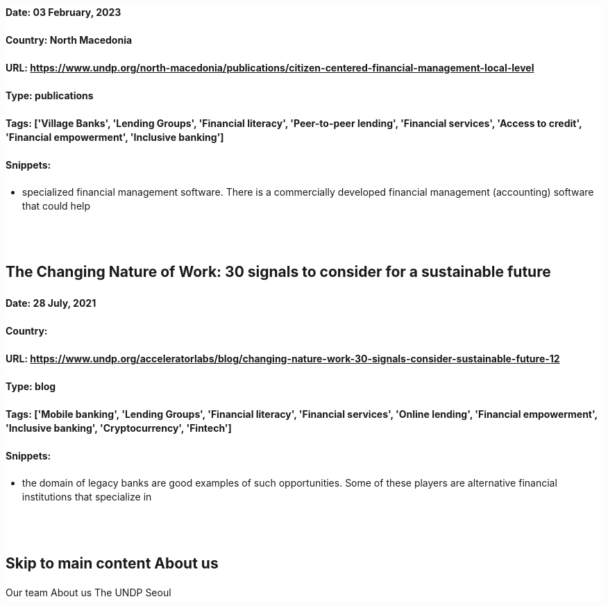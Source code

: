 #### Date: 03 February, 2023

#### Country: North Macedonia

#### URL: <a href="https://www.undp.org/north-macedonia/publications/citizen-centered-financial-management-local-level" target="_blank">https://www.undp.org/north-macedonia/publications/citizen-centered-financial-management-local-level</a>

#### Type: publications

#### Tags: ['Village Banks', 'Lending Groups', 'Financial literacy', 'Peer-to-peer lending', 'Financial services', 'Access to credit', 'Financial empowerment', 'Inclusive banking']

#### Snippets:
- specialized financial management software. There is a commercially developed financial management (accounting) software that could help
<br/><br/><br/>


## The Changing Nature of Work: 30 signals to consider for a sustainable future

#### Date: 28 July, 2021

#### Country: 

#### URL: <a href="https://www.undp.org/acceleratorlabs/blog/changing-nature-work-30-signals-consider-sustainable-future-12" target="_blank">https://www.undp.org/acceleratorlabs/blog/changing-nature-work-30-signals-consider-sustainable-future-12</a>

#### Type: blog

#### Tags: ['Mobile banking', 'Lending Groups', 'Financial literacy', 'Financial services', 'Online lending', 'Financial empowerment', 'Inclusive banking', 'Cryptocurrency', 'Fintech']

#### Snippets:
- the domain of legacy banks are good examples of such opportunities. Some of these players are alternative financial institutions that specialize in
<br/><br/><br/>


## Skip to main content About us
Our team About us
The UNDP Seoul
